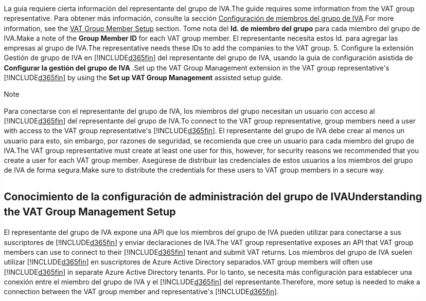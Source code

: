   <span data-ttu-id="62ab7-124">La guía requiere cierta información del representante del grupo de IVA.</span><span class="sxs-lookup"><span data-stu-id="62ab7-124">The guide requires some information from the VAT group representative.</span></span> <span data-ttu-id="62ab7-125">Para obtener más información, consulte la sección [Configuración de miembros del grupo de IVA](#vat-group-member-setup).</span><span class="sxs-lookup"><span data-stu-id="62ab7-125">For more information, see the [VAT Group Member Setup](#vat-group-member-setup) section.</span></span> <span data-ttu-id="62ab7-126">Tome nota del **Id. de miembro del grupo** para cada miembro del grupo de IVA.</span><span class="sxs-lookup"><span data-stu-id="62ab7-126">Make a note of the **Group Member ID** for each VAT group member.</span></span> <span data-ttu-id="62ab7-127">El representante necesita estos Id. para agregar las empresas al grupo de IVA.</span><span class="sxs-lookup"><span data-stu-id="62ab7-127">The representative needs these IDs to add the companies to the VAT group.</span></span>
5. <span data-ttu-id="62ab7-128">Configure la extensión Gestión de grupo de IVA en [!INCLUDE[d365fin](includes/d365fin_md.md)] del representante del grupo de IVA, usando la guía de configuración asistida de **Configurar la gestión del grupo de IVA** .</span><span class="sxs-lookup"><span data-stu-id="62ab7-128">Set up the VAT Group Management extension in the VAT group representative's [!INCLUDE[d365fin](includes/d365fin_md.md)] by using the **Set up VAT Group Management** assisted setup guide.</span></span> 

> [!NOTE]
> <span data-ttu-id="62ab7-129">Para conectarse con el representante del grupo de IVA, los miembros del grupo necesitan un usuario con acceso al [!INCLUDE[d365fin](includes/d365fin_md.md)] del representante del grupo de IVA.</span><span class="sxs-lookup"><span data-stu-id="62ab7-129">To connect to the VAT group representative, group members need a user with access to the VAT group representative's [!INCLUDE[d365fin](includes/d365fin_md.md)].</span></span> <span data-ttu-id="62ab7-130">El representante del grupo de IVA debe crear al menos un usuario para esto, sin embargo, por razones de seguridad, se recomienda que cree un usuario para cada miembro del grupo de IVA.</span><span class="sxs-lookup"><span data-stu-id="62ab7-130">The VAT group representative must create at least one user for this, however, for security reasons we recommended that you create a user for each VAT group member.</span></span> <span data-ttu-id="62ab7-131">Asegúrese de distribuir las credenciales de estos usuarios a los miembros del grupo de IVA de forma segura.</span><span class="sxs-lookup"><span data-stu-id="62ab7-131">Make sure to distribute the credentials for these users to VAT group members in a secure way.</span></span>

## <a name="understanding-the-vat-group-management-setup"></a><span data-ttu-id="62ab7-132">Conocimiento de la configuración de administración del grupo de IVA</span><span class="sxs-lookup"><span data-stu-id="62ab7-132">Understanding the VAT Group Management Setup</span></span>

<span data-ttu-id="62ab7-133">El representante del grupo de IVA expone una API que los miembros del grupo de IVA pueden utilizar para conectarse a sus suscriptores de [!INCLUDE[d365fin](includes/d365fin_md.md)] y enviar declaraciones de IVA.</span><span class="sxs-lookup"><span data-stu-id="62ab7-133">The VAT group representative exposes an API that VAT group members can use to connect to their [!INCLUDE[d365fin](includes/d365fin_md.md)] tenant and submit VAT returns.</span></span> <span data-ttu-id="62ab7-134">Los miembros del grupo de IVA suelen utilizar [!INCLUDE[d365fin](includes/d365fin_md.md)] en suscriptores de Azure Active Directory separados.</span><span class="sxs-lookup"><span data-stu-id="62ab7-134">VAT group members will often use [!INCLUDE[d365fin](includes/d365fin_md.md)] in separate Azure Active Directory tenants.</span></span> <span data-ttu-id="62ab7-135">Por lo tanto, se necesita más configuración para establecer una conexión entre el miembro del grupo de IVA y el [!INCLUDE[d365fin](includes/d365fin_md.md)] del representante.</span><span class="sxs-lookup"><span data-stu-id="62ab7-135">Therefore, more setup is needed to make a connection between the VAT group member and representative's [!INCLUDE[d365fin](includes/d365fin_md.md)].</span></span> 
  